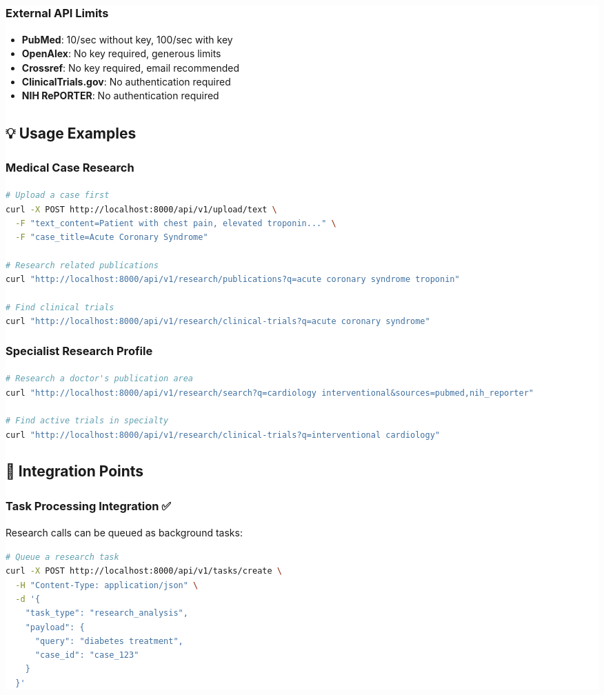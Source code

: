 ### External API Limits
- **PubMed**: 10/sec without key, 100/sec with key
- **OpenAlex**: No key required, generous limits
- **Crossref**: No key required, email recommended
- **ClinicalTrials.gov**: No authentication required
- **NIH RePORTER**: No authentication required

## 💡 Usage Examples

### Medical Case Research
```bash
# Upload a case first
curl -X POST http://localhost:8000/api/v1/upload/text \
  -F "text_content=Patient with chest pain, elevated troponin..." \
  -F "case_title=Acute Coronary Syndrome"

# Research related publications
curl "http://localhost:8000/api/v1/research/publications?q=acute coronary syndrome troponin"

# Find clinical trials  
curl "http://localhost:8000/api/v1/research/clinical-trials?q=acute coronary syndrome"
```

### Specialist Research Profile
```bash
# Research a doctor's publication area
curl "http://localhost:8000/api/v1/research/search?q=cardiology interventional&sources=pubmed,nih_reporter"

# Find active trials in specialty
curl "http://localhost:8000/api/v1/research/clinical-trials?q=interventional cardiology"
```

## 🎯 Integration Points

### Task Processing Integration ✅
Research calls can be queued as background tasks:
```bash
# Queue a research task
curl -X POST http://localhost:8000/api/v1/tasks/create \
  -H "Content-Type: application/json" \
  -d '{
    "task_type": "research_analysis", 
    "payload": {
      "query": "diabetes treatment",
      "case_id": "case_123"
    }
  }'
```
